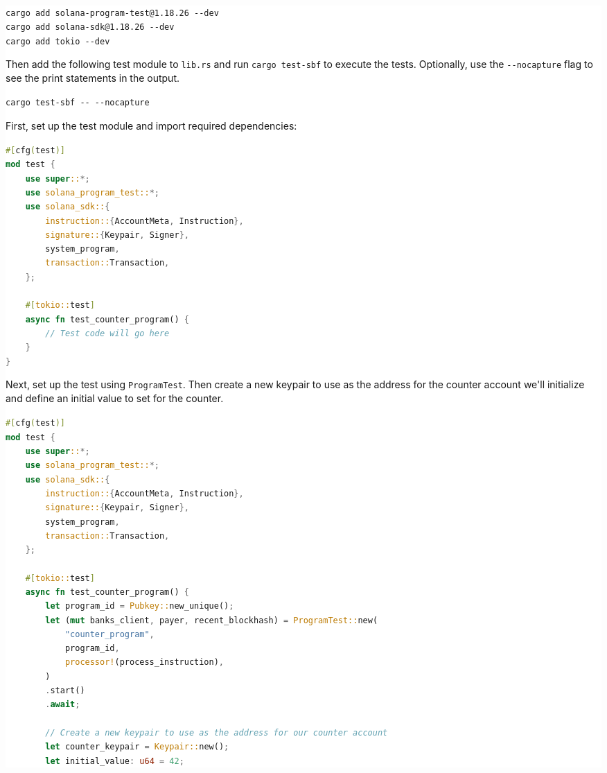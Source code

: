 ```shell title="Terminal"
cargo add solana-program-test@1.18.26 --dev
cargo add solana-sdk@1.18.26 --dev
cargo add tokio --dev
```

Then add the following test module to `lib.rs` and run `cargo test-sbf` to
execute the tests. Optionally, use the `--nocapture` flag to see the print
statements in the output.

```shell title="Terminal"
cargo test-sbf -- --nocapture
```

<Accordions>
<Accordion title="Explanation">

First, set up the test module and import required dependencies:

```rs title="lib.rs"
#[cfg(test)]
mod test {
    use super::*;
    use solana_program_test::*;
    use solana_sdk::{
        instruction::{AccountMeta, Instruction},
        signature::{Keypair, Signer},
        system_program,
        transaction::Transaction,
    };

    #[tokio::test]
    async fn test_counter_program() {
        // Test code will go here
    }
}
```

Next, set up the test using `ProgramTest`. Then create a new keypair to use as
the address for the counter account we'll initialize and define an initial value
to set for the counter.

```rs title="lib.rs"
#[cfg(test)]
mod test {
    use super::*;
    use solana_program_test::*;
    use solana_sdk::{
        instruction::{AccountMeta, Instruction},
        signature::{Keypair, Signer},
        system_program,
        transaction::Transaction,
    };

    #[tokio::test]
    async fn test_counter_program() {
        let program_id = Pubkey::new_unique();
        let (mut banks_client, payer, recent_blockhash) = ProgramTest::new(
            "counter_program",
            program_id,
            processor!(process_instruction),
        )
        .start()
        .await;

        // Create a new keypair to use as the address for our counter account
        let counter_keypair = Keypair::new();
        let initial_value: u64 = 42;
```